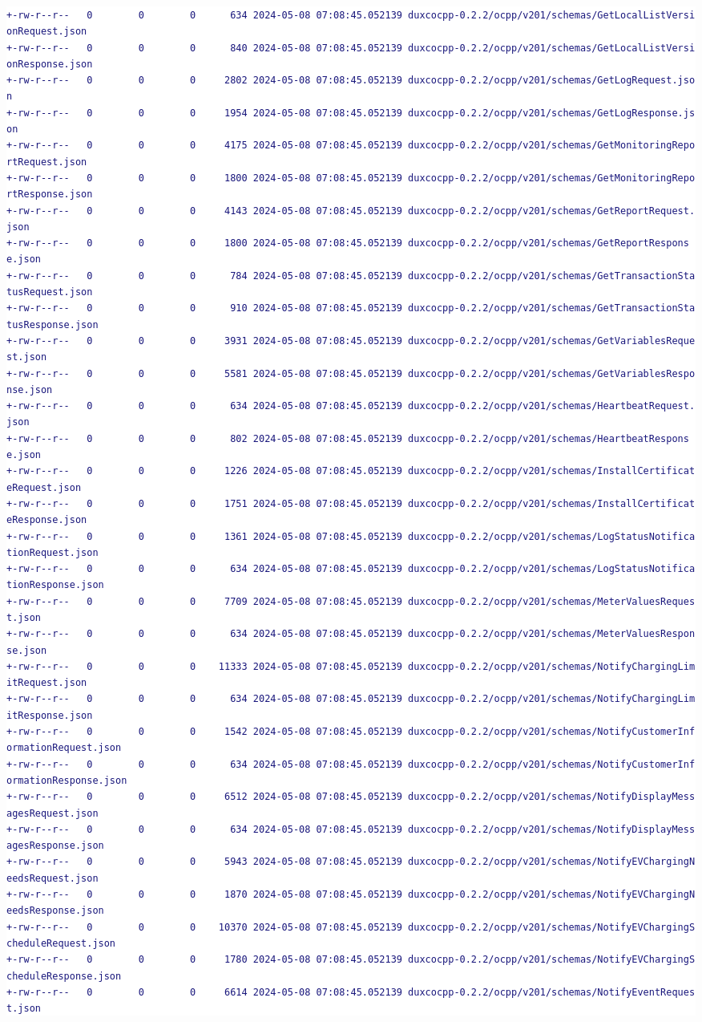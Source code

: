 ```diff
+-rw-r--r--   0        0        0      634 2024-05-08 07:08:45.052139 duxcocpp-0.2.2/ocpp/v201/schemas/GetLocalListVersionRequest.json
+-rw-r--r--   0        0        0      840 2024-05-08 07:08:45.052139 duxcocpp-0.2.2/ocpp/v201/schemas/GetLocalListVersionResponse.json
+-rw-r--r--   0        0        0     2802 2024-05-08 07:08:45.052139 duxcocpp-0.2.2/ocpp/v201/schemas/GetLogRequest.json
+-rw-r--r--   0        0        0     1954 2024-05-08 07:08:45.052139 duxcocpp-0.2.2/ocpp/v201/schemas/GetLogResponse.json
+-rw-r--r--   0        0        0     4175 2024-05-08 07:08:45.052139 duxcocpp-0.2.2/ocpp/v201/schemas/GetMonitoringReportRequest.json
+-rw-r--r--   0        0        0     1800 2024-05-08 07:08:45.052139 duxcocpp-0.2.2/ocpp/v201/schemas/GetMonitoringReportResponse.json
+-rw-r--r--   0        0        0     4143 2024-05-08 07:08:45.052139 duxcocpp-0.2.2/ocpp/v201/schemas/GetReportRequest.json
+-rw-r--r--   0        0        0     1800 2024-05-08 07:08:45.052139 duxcocpp-0.2.2/ocpp/v201/schemas/GetReportResponse.json
+-rw-r--r--   0        0        0      784 2024-05-08 07:08:45.052139 duxcocpp-0.2.2/ocpp/v201/schemas/GetTransactionStatusRequest.json
+-rw-r--r--   0        0        0      910 2024-05-08 07:08:45.052139 duxcocpp-0.2.2/ocpp/v201/schemas/GetTransactionStatusResponse.json
+-rw-r--r--   0        0        0     3931 2024-05-08 07:08:45.052139 duxcocpp-0.2.2/ocpp/v201/schemas/GetVariablesRequest.json
+-rw-r--r--   0        0        0     5581 2024-05-08 07:08:45.052139 duxcocpp-0.2.2/ocpp/v201/schemas/GetVariablesResponse.json
+-rw-r--r--   0        0        0      634 2024-05-08 07:08:45.052139 duxcocpp-0.2.2/ocpp/v201/schemas/HeartbeatRequest.json
+-rw-r--r--   0        0        0      802 2024-05-08 07:08:45.052139 duxcocpp-0.2.2/ocpp/v201/schemas/HeartbeatResponse.json
+-rw-r--r--   0        0        0     1226 2024-05-08 07:08:45.052139 duxcocpp-0.2.2/ocpp/v201/schemas/InstallCertificateRequest.json
+-rw-r--r--   0        0        0     1751 2024-05-08 07:08:45.052139 duxcocpp-0.2.2/ocpp/v201/schemas/InstallCertificateResponse.json
+-rw-r--r--   0        0        0     1361 2024-05-08 07:08:45.052139 duxcocpp-0.2.2/ocpp/v201/schemas/LogStatusNotificationRequest.json
+-rw-r--r--   0        0        0      634 2024-05-08 07:08:45.052139 duxcocpp-0.2.2/ocpp/v201/schemas/LogStatusNotificationResponse.json
+-rw-r--r--   0        0        0     7709 2024-05-08 07:08:45.052139 duxcocpp-0.2.2/ocpp/v201/schemas/MeterValuesRequest.json
+-rw-r--r--   0        0        0      634 2024-05-08 07:08:45.052139 duxcocpp-0.2.2/ocpp/v201/schemas/MeterValuesResponse.json
+-rw-r--r--   0        0        0    11333 2024-05-08 07:08:45.052139 duxcocpp-0.2.2/ocpp/v201/schemas/NotifyChargingLimitRequest.json
+-rw-r--r--   0        0        0      634 2024-05-08 07:08:45.052139 duxcocpp-0.2.2/ocpp/v201/schemas/NotifyChargingLimitResponse.json
+-rw-r--r--   0        0        0     1542 2024-05-08 07:08:45.052139 duxcocpp-0.2.2/ocpp/v201/schemas/NotifyCustomerInformationRequest.json
+-rw-r--r--   0        0        0      634 2024-05-08 07:08:45.052139 duxcocpp-0.2.2/ocpp/v201/schemas/NotifyCustomerInformationResponse.json
+-rw-r--r--   0        0        0     6512 2024-05-08 07:08:45.052139 duxcocpp-0.2.2/ocpp/v201/schemas/NotifyDisplayMessagesRequest.json
+-rw-r--r--   0        0        0      634 2024-05-08 07:08:45.052139 duxcocpp-0.2.2/ocpp/v201/schemas/NotifyDisplayMessagesResponse.json
+-rw-r--r--   0        0        0     5943 2024-05-08 07:08:45.052139 duxcocpp-0.2.2/ocpp/v201/schemas/NotifyEVChargingNeedsRequest.json
+-rw-r--r--   0        0        0     1870 2024-05-08 07:08:45.052139 duxcocpp-0.2.2/ocpp/v201/schemas/NotifyEVChargingNeedsResponse.json
+-rw-r--r--   0        0        0    10370 2024-05-08 07:08:45.052139 duxcocpp-0.2.2/ocpp/v201/schemas/NotifyEVChargingScheduleRequest.json
+-rw-r--r--   0        0        0     1780 2024-05-08 07:08:45.052139 duxcocpp-0.2.2/ocpp/v201/schemas/NotifyEVChargingScheduleResponse.json
+-rw-r--r--   0        0        0     6614 2024-05-08 07:08:45.052139 duxcocpp-0.2.2/ocpp/v201/schemas/NotifyEventRequest.json
```